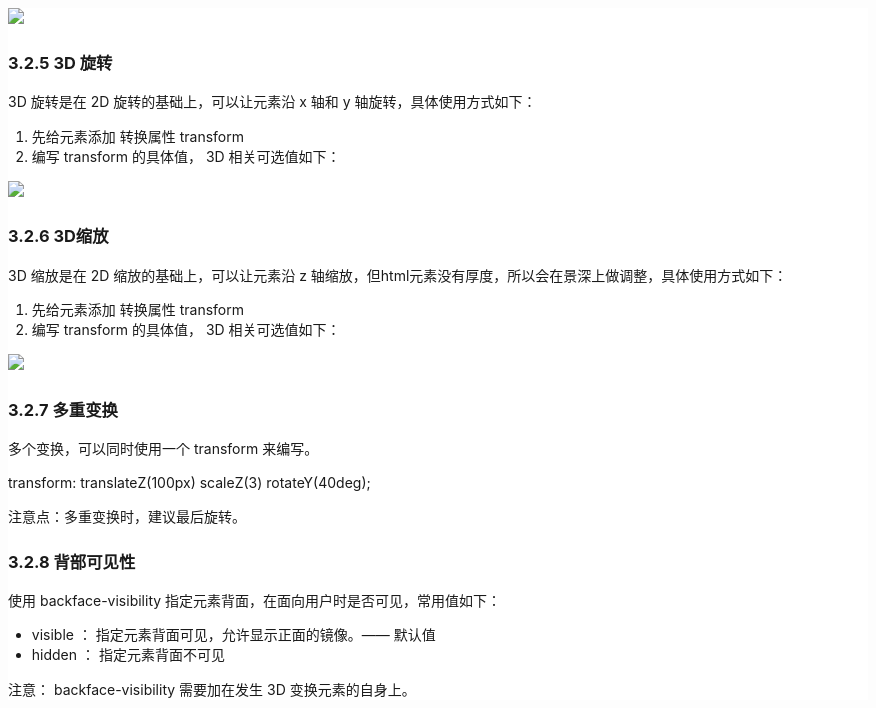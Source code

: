 ![](image_4IepPptZUy.png)

### 3.2.5 3D 旋转

3D 旋转是在 2D 旋转的基础上，可以让元素沿 x 轴和 y 轴旋转，具体使用方式如下：

1.  先给元素添加 转换属性 transform
2.  编写 transform 的具体值， 3D 相关可选值如下：

![](image_gS_Ye7b7Q6.png)

### 3.2.6 3D缩放

3D 缩放是在 2D 缩放的基础上，可以让元素沿 z 轴缩放，但html元素没有厚度，所以会在景深上做调整，具体使用方式如下：

1.  先给元素添加 转换属性 transform
2.  编写 transform 的具体值， 3D 相关可选值如下：

![](image_GlM_EYFrnl.png)

### 3.2.7 多重变换

多个变换，可以同时使用一个 transform 来编写。

transform: translateZ(100px) scaleZ(3) rotateY(40deg);

注意点：多重变换时，建议最后旋转。

### 3.2.8 背部可见性

使用 backface-visibility 指定元素背面，在面向用户时是否可见，常用值如下：

-   visible ： 指定元素背面可见，允许显示正面的镜像。—— 默认值
-   hidden ： 指定元素背面不可见

注意： backface-visibility 需要加在发生 3D 变换元素的自身上。
